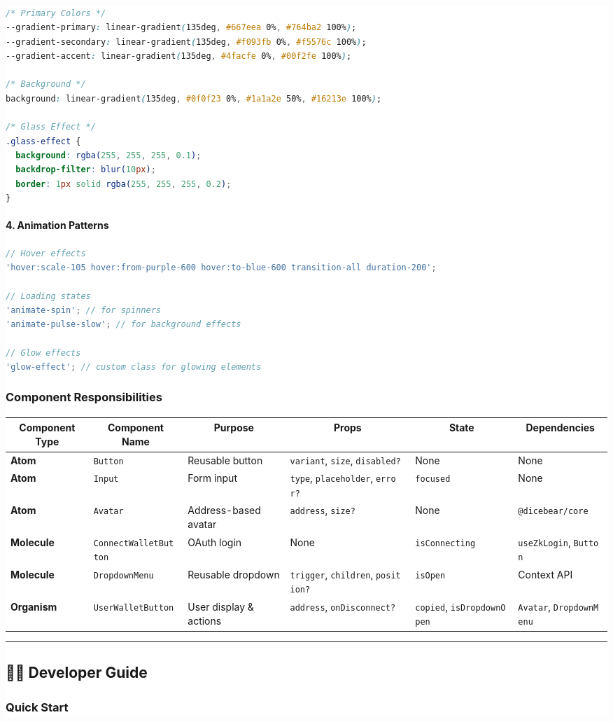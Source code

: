 ```css
/* Primary Colors */
--gradient-primary: linear-gradient(135deg, #667eea 0%, #764ba2 100%);
--gradient-secondary: linear-gradient(135deg, #f093fb 0%, #f5576c 100%);
--gradient-accent: linear-gradient(135deg, #4facfe 0%, #00f2fe 100%);

/* Background */
background: linear-gradient(135deg, #0f0f23 0%, #1a1a2e 50%, #16213e 100%);

/* Glass Effect */
.glass-effect {
  background: rgba(255, 255, 255, 0.1);
  backdrop-filter: blur(10px);
  border: 1px solid rgba(255, 255, 255, 0.2);
}
```

#### **4. Animation Patterns**

```typescript
// Hover effects
'hover:scale-105 hover:from-purple-600 hover:to-blue-600 transition-all duration-200';

// Loading states
'animate-spin'; // for spinners
'animate-pulse-slow'; // for background effects

// Glow effects
'glow-effect'; // custom class for glowing elements
```

### Component Responsibilities

| Component Type | Component Name        | Purpose                | Props                              | State                      | Dependencies             |
| -------------- | --------------------- | ---------------------- | ---------------------------------- | -------------------------- | ------------------------ |
| **Atom**       | `Button`              | Reusable button        | `variant`, `size`, `disabled?`     | None                       | None                     |
| **Atom**       | `Input`               | Form input             | `type`, `placeholder`, `error?`    | `focused`                  | None                     |
| **Atom**       | `Avatar`              | Address-based avatar   | `address`, `size?`                 | None                       | `@dicebear/core`         |
| **Molecule**   | `ConnectWalletButton` | OAuth login            | None                               | `isConnecting`             | `useZkLogin`, `Button`   |
| **Molecule**   | `DropdownMenu`        | Reusable dropdown      | `trigger`, `children`, `position?` | `isOpen`                   | Context API              |
| **Organism**   | `UserWalletButton`    | User display & actions | `address`, `onDisconnect?`         | `copied`, `isDropdownOpen` | `Avatar`, `DropdownMenu` |

---

## 👨‍💻 Developer Guide

### Quick Start
